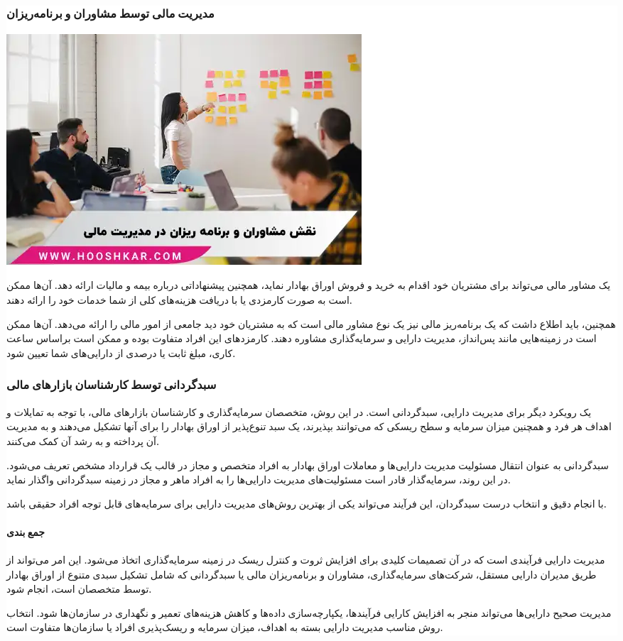  ### مدیریت مالی توسط مشاوران و برنامه‌ریزان

 ![انواع دارایی های مالی](./Images/AssetAndPropertyManagement02.webp)

یک مشاور مالی می‌تواند برای مشتریان خود اقدام به خرید و فروش اوراق بهادار نماید، همچنین پیشنهاداتی درباره بیمه و مالیات ارائه دهد. آن‌ها ممکن است به صورت کارمزدی یا با دریافت هزینه‌های کلی از شما خدمات خود را ارائه دهند. 

همچنین، باید اطلاع داشت که یک برنامه‌ریز مالی نیز یک نوع مشاور مالی است که به مشتریان خود دید جامعی از امور مالی را ارائه می‌دهد. 
آن‌ها ممکن است در زمینه‌هایی مانند پس‌انداز، مدیریت دارایی و سرمایه‌گذاری مشاوره دهند. کارمزدهای این افراد متفاوت بوده و ممکن است براساس ساعت کاری، مبلغ ثابت یا درصدی از دارایی‌های شما تعیین شود.

### سبدگردانی توسط کارشناسان بازارهای مالی

یک رویکرد دیگر برای مدیریت دارایی، سبدگردانی است. در این روش، متخصصان سرمایه‌گذاری و کارشناسان بازارهای مالی، با توجه به تمایلات و اهداف هر فرد و همچنین میزان سرمایه و سطح ریسکی که می‌توانند بپذیرند، یک سبد تنوع‌پذیر از اوراق بهادار را برای آنها تشکیل می‌دهند و به مدیریت آن پرداخته و به رشد آن کمک می‌کنند.

سبدگردانی به عنوان انتقال مسئولیت مدیریت دارایی‌ها و معاملات اوراق بهادار به افراد متخصص و مجاز در قالب یک قرارداد مشخص تعریف می‌شود. در این روند، سرمایه‌گذار قادر است مسئولیت‌های مدیریت دارایی‌ها را به افراد ماهر و مجاز در زمینه سبدگردانی واگذار نماید.

با انجام دقیق و انتخاب درست سبدگردان، این فرآیند می‌تواند یکی از بهترین روش‌های مدیریت دارایی برای سرمایه‌های قابل توجه افراد حقیقی باشد.

#### جمع بندی
مدیریت دارایی فرآیندی است که در آن تصمیمات کلیدی برای افزایش ثروت و کنترل ریسک در زمینه سرمایه‌گذاری اتخاذ می‌شود. این امر می‌تواند از طریق مدیران دارایی مستقل، شرکت‌های سرمایه‌گذاری، مشاوران و برنامه‌ریزان مالی یا سبدگردانی که شامل تشکیل سبدی متنوع از اوراق بهادار توسط متخصصان است، انجام شود.

مدیریت صحیح دارایی‌ها می‌تواند منجر به افزایش کارایی فرآیندها، یکپارچه‌سازی داده‌ها و کاهش هزینه‌های تعمیر و نگهداری در سازمان‌ها شود. انتخاب روش مناسب مدیریت دارایی بسته به اهداف، میزان سرمایه و ریسک‌پذیری افراد یا سازمان‌ها متفاوت است.

